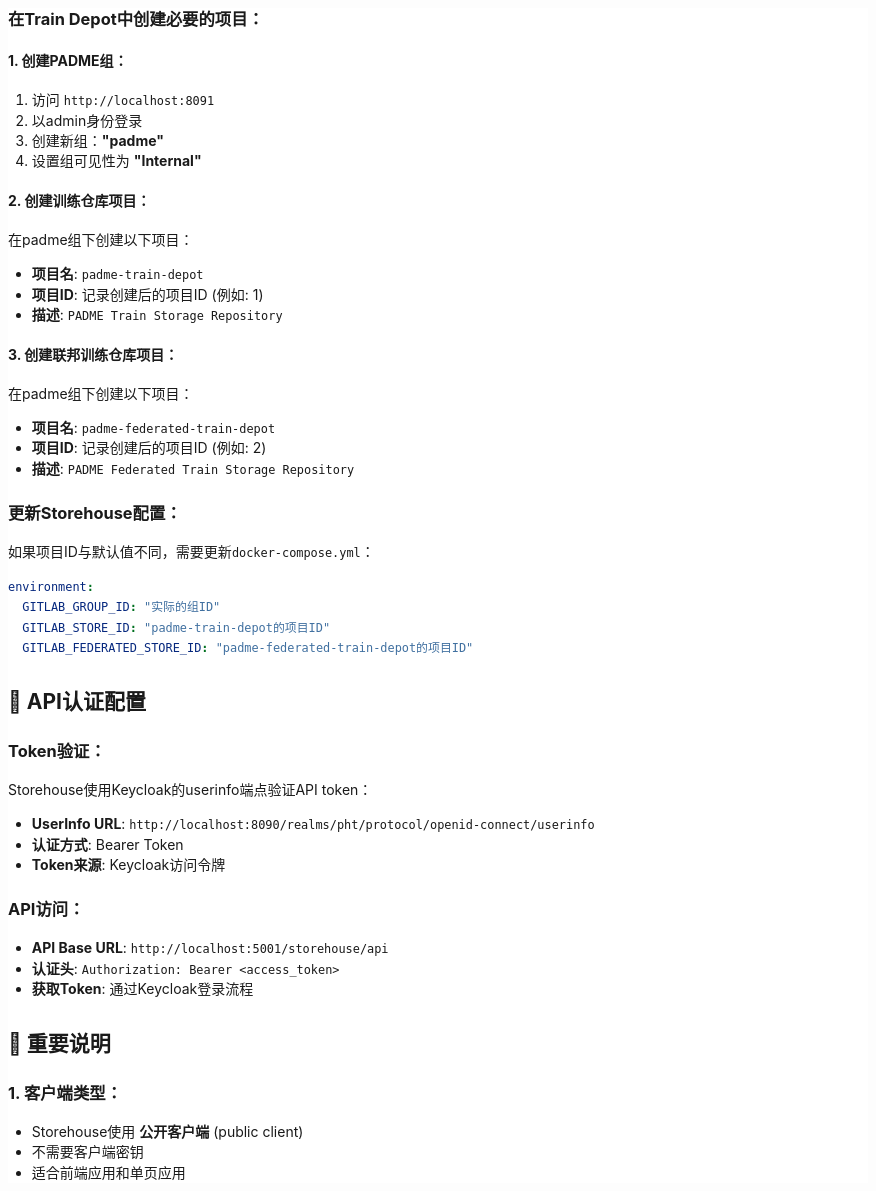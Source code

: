### **在Train Depot中创建必要的项目**：

#### **1. 创建PADME组**：
1. 访问 `http://localhost:8091`
2. 以admin身份登录
3. 创建新组：**"padme"**
4. 设置组可见性为 **"Internal"**

#### **2. 创建训练仓库项目**：
在padme组下创建以下项目：
- **项目名**: `padme-train-depot`
- **项目ID**: 记录创建后的项目ID (例如: 1)
- **描述**: `PADME Train Storage Repository`

#### **3. 创建联邦训练仓库项目**：
在padme组下创建以下项目：
- **项目名**: `padme-federated-train-depot`  
- **项目ID**: 记录创建后的项目ID (例如: 2)
- **描述**: `PADME Federated Train Storage Repository`

### **更新Storehouse配置**：
如果项目ID与默认值不同，需要更新`docker-compose.yml`：
```yaml
environment:
  GITLAB_GROUP_ID: "实际的组ID"
  GITLAB_STORE_ID: "padme-train-depot的项目ID"
  GITLAB_FEDERATED_STORE_ID: "padme-federated-train-depot的项目ID"
```

## 🔑 **API认证配置**

### **Token验证**：
Storehouse使用Keycloak的userinfo端点验证API token：
- **UserInfo URL**: `http://localhost:8090/realms/pht/protocol/openid-connect/userinfo`
- **认证方式**: Bearer Token
- **Token来源**: Keycloak访问令牌

### **API访问**：
- **API Base URL**: `http://localhost:5001/storehouse/api`
- **认证头**: `Authorization: Bearer <access_token>`
- **获取Token**: 通过Keycloak登录流程

## 📝 **重要说明**

### **1. 客户端类型**：
- Storehouse使用 **公开客户端** (public client)
- 不需要客户端密钥
- 适合前端应用和单页应用
